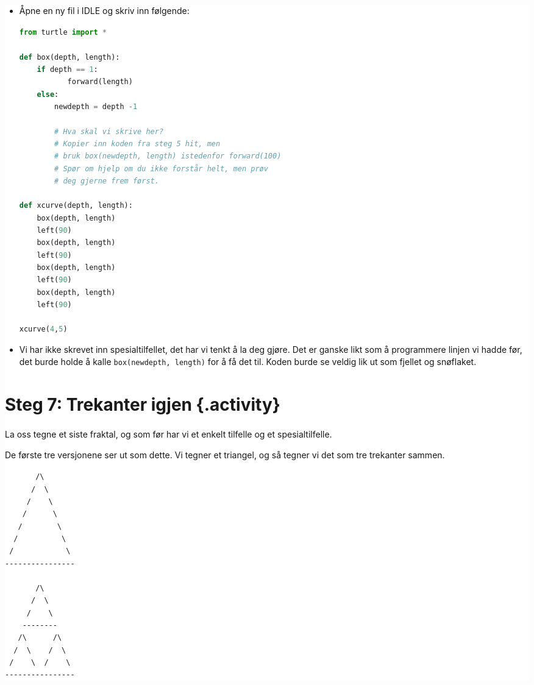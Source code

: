 + Åpne en ny fil i IDLE og skriv inn følgende:

    ```python
    from turtle import *

    def box(depth, length):
        if depth == 1:
               forward(length)
        else:
            newdepth = depth -1

            # Hva skal vi skrive her?
            # Kopier inn koden fra steg 5 hit, men
            # bruk box(newdepth, length) istedenfor forward(100)
            # Spør om hjelp om du ikke forstår helt, men prøv
            # deg gjerne frem først.

    def xcurve(depth, length):
        box(depth, length)
        left(90)
        box(depth, length)
        left(90)
        box(depth, length)
        left(90)
        box(depth, length)
        left(90)

    xcurve(4,5)
    ```

+ Vi har ikke skrevet inn spesialtilfellet, det har vi tenkt å la deg gjøre. Det er ganske likt som å programmere linjen vi hadde før, det burde holde å kalle `box(newdepth, length)` for å få det til. Koden burde se veldig lik ut som fjellet og snøflaket.

# Steg 7: Trekanter igjen {.activity}

La oss tegne et siste fraktal, og som før har vi et enkelt tilfelle og et spesialtilfelle.

De første tre versjonene ser ut som dette. Vi tegner et triangel, og så tegner vi det som tre trekanter sammen.

```
       /\
      /  \
     /    \
    /      \
   /        \
  /          \
 /            \
----------------

       /\
      /  \
     /    \
    --------
   /\      /\
  /  \    /  \
 /    \  /    \
----------------
```